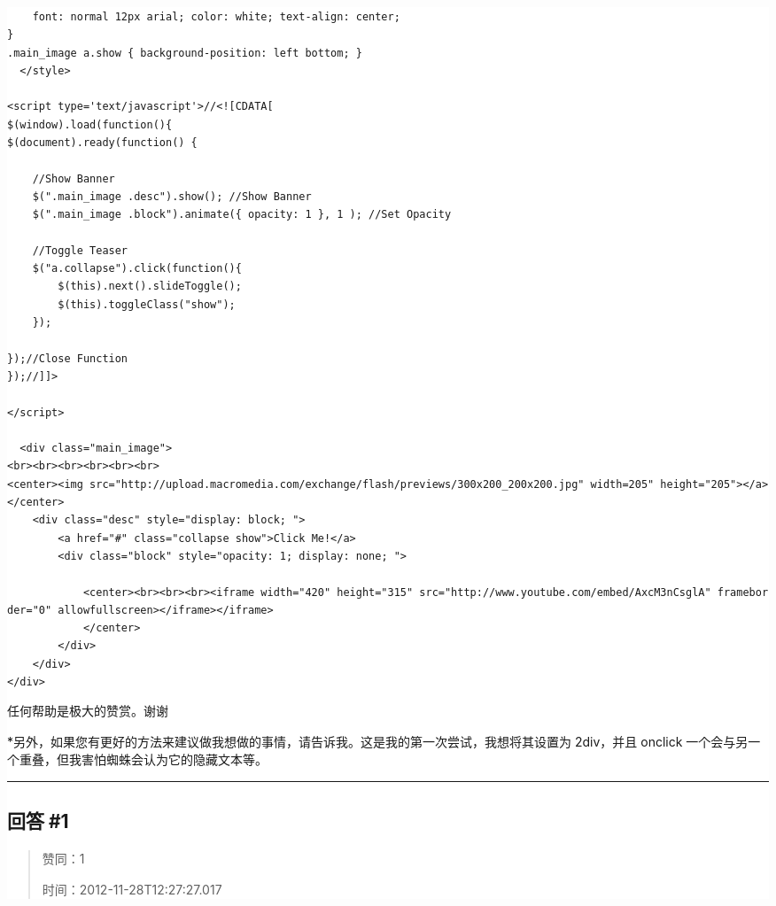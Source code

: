 ```
    font: normal 12px arial; color: white; text-align: center;
}
.main_image a.show { background-position: left bottom; } 
  </style>

<script type='text/javascript'>//<![CDATA[ 
$(window).load(function(){
$(document).ready(function() {

    //Show Banner
    $(".main_image .desc").show(); //Show Banner
    $(".main_image .block").animate({ opacity: 1 }, 1 ); //Set Opacity

    //Toggle Teaser
    $("a.collapse").click(function(){
        $(this).next().slideToggle();
        $(this).toggleClass("show");
    });

});//Close Function  
});//]]>  

</script>

  <div class="main_image">
<br><br><br><br><br><br>
<center><img src="http://upload.macromedia.com/exchange/flash/previews/300x200_200x200.jpg" width=205" height="205"></a></center>
    <div class="desc" style="display: block; ">
        <a href="#" class="collapse show">Click Me!</a>
        <div class="block" style="opacity: 1; display: none; ">

            <center><br><br><br><iframe width="420" height="315" src="http://www.youtube.com/embed/AxcM3nCsglA" frameborder="0" allowfullscreen></iframe></iframe>
            </center>
        </div>
    </div>
</div> 
```

任何帮助是极大的赞赏。谢谢

*另外，如果您有更好的方法来建议做我想做的事情，请告诉我。这是我的第一次尝试，我想将其设置为 2div，并且 onclick 一个会与另一个重叠，但我害怕蜘蛛会认为它的隐藏文本等。

* * *

## 回答 #1

> 赞同：1
> 
> 时间：2012-11-28T12:27:27.017
